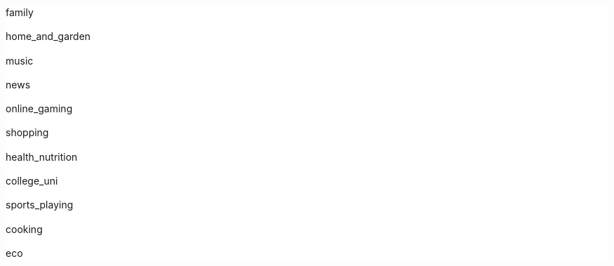 family

</th>

<th style="text-align:right;">

home\_and\_garden

</th>

<th style="text-align:right;">

music

</th>

<th style="text-align:right;">

news

</th>

<th style="text-align:right;">

online\_gaming

</th>

<th style="text-align:right;">

shopping

</th>

<th style="text-align:right;">

health\_nutrition

</th>

<th style="text-align:right;">

college\_uni

</th>

<th style="text-align:right;">

sports\_playing

</th>

<th style="text-align:right;">

cooking

</th>

<th style="text-align:right;">

eco

</th>

<th style="text-align:right;">
